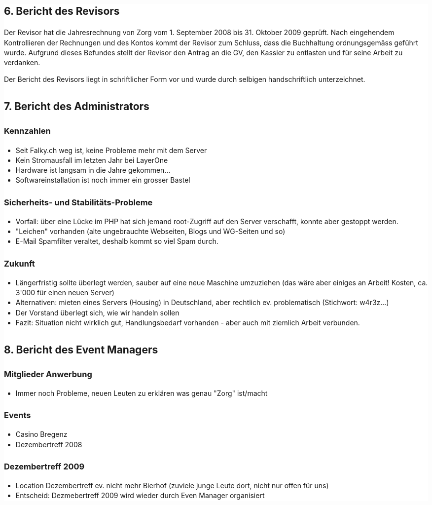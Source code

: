 
## 6. Bericht des Revisors
Der Revisor hat die Jahresrechnung von Zorg vom 1. September 2008 bis 31. Oktober 2009 geprüft. Nach eingehendem Kontrollieren der Rechnungen und des Kontos kommt der Revisor zum Schluss, dass die Buchhaltung ordnungsgemäss geführt wurde. Aufgrund dieses Befundes stellt der Revisor den Antrag an die GV, den Kassier zu entlasten und für seine Arbeit zu verdanken.

Der Bericht des Revisors liegt in schriftlicher Form vor und wurde durch selbigen handschriftlich unterzeichnet.


## 7. Bericht des Administrators

### Kennzahlen
  - Seit Falky.ch weg ist, keine Probleme mehr mit dem Server
  - Kein Stromausfall im letzten Jahr bei LayerOne
  - Hardware ist langsam in die Jahre gekommen...
  - Softwareinstallation ist noch immer ein grosser Bastel

### Sicherheits- und Stabilitäts-Probleme
  - Vorfall: über eine Lücke im PHP hat sich jemand root-Zugriff auf den
Server verschafft, konnte aber gestoppt werden.
  - "Leichen" vorhanden (alte ungebrauchte Webseiten, Blogs und WG-Seiten
und so)
  - E-Mail Spamfilter veraltet, deshalb kommt so viel Spam durch.


### Zukunft
  - Längerfristig sollte überlegt werden, sauber auf eine neue Maschine
umzuziehen (das wäre aber einiges an Arbeit! Kosten, ca. 3'000 für
einen neuen Server)
  - Alternativen: mieten eines Servers (Housing) in Deutschland, aber
rechtlich ev. problematisch (Stichwort: w4r3z...)
  - Der Vorstand überlegt sich, wie wir handeln sollen
  - Fazit: Situation nicht wirklich gut, Handlungsbedarf vorhanden - aber
auch mit ziemlich Arbeit verbunden.


## 8. Bericht des Event Managers

### Mitglieder Anwerbung
  - Immer noch Probleme, neuen Leuten zu erklären was genau "Zorg"
ist/macht

### Events
  - Casino Bregenz
  - Dezembertreff 2008

### Dezembertreff 2009
  - Location Dezembertreff ev. nicht mehr Bierhof (zuviele junge Leute
dort, nicht nur offen für uns)
  - Entscheid: Dezmebertreff 2009 wird wieder durch Even Manager organisiert
